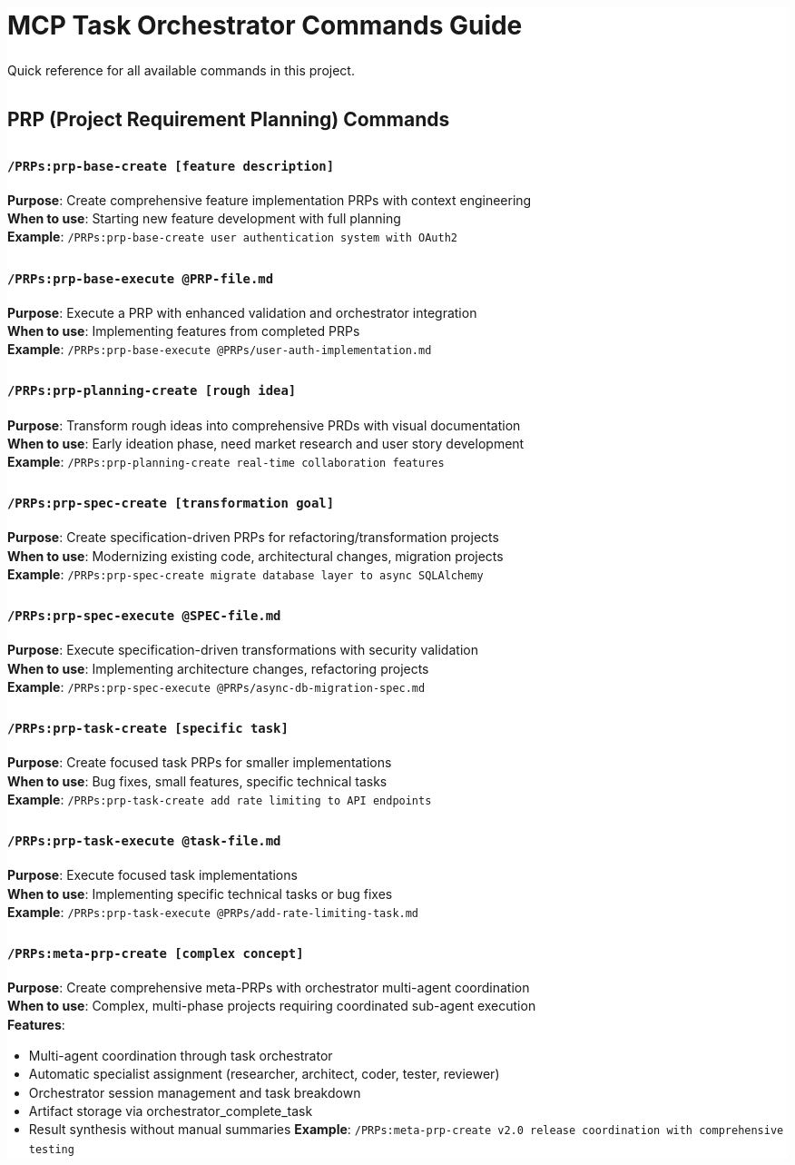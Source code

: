 # MCP Task Orchestrator Commands Guide

Quick reference for all available commands in this project.

## PRP (Project Requirement Planning) Commands

### `/PRPs:prp-base-create [feature description]`

**Purpose**: Create comprehensive feature implementation PRPs with context engineering  
**When to use**: Starting new feature development with full planning  
**Example**: `/PRPs:prp-base-create user authentication system with OAuth2`

### `/PRPs:prp-base-execute @PRP-file.md`

**Purpose**: Execute a PRP with enhanced validation and orchestrator integration  
**When to use**: Implementing features from completed PRPs  
**Example**: `/PRPs:prp-base-execute @PRPs/user-auth-implementation.md`

### `/PRPs:prp-planning-create [rough idea]`

**Purpose**: Transform rough ideas into comprehensive PRDs with visual documentation  
**When to use**: Early ideation phase, need market research and user story development  
**Example**: `/PRPs:prp-planning-create real-time collaboration features`

### `/PRPs:prp-spec-create [transformation goal]`

**Purpose**: Create specification-driven PRPs for refactoring/transformation projects  
**When to use**: Modernizing existing code, architectural changes, migration projects  
**Example**: `/PRPs:prp-spec-create migrate database layer to async SQLAlchemy`

### `/PRPs:prp-spec-execute @SPEC-file.md`

**Purpose**: Execute specification-driven transformations with security validation  
**When to use**: Implementing architecture changes, refactoring projects  
**Example**: `/PRPs:prp-spec-execute @PRPs/async-db-migration-spec.md`

### `/PRPs:prp-task-create [specific task]`

**Purpose**: Create focused task PRPs for smaller implementations  
**When to use**: Bug fixes, small features, specific technical tasks  
**Example**: `/PRPs:prp-task-create add rate limiting to API endpoints`

### `/PRPs:prp-task-execute @task-file.md`

**Purpose**: Execute focused task implementations  
**When to use**: Implementing specific technical tasks or bug fixes  
**Example**: `/PRPs:prp-task-execute @PRPs/add-rate-limiting-task.md`

### `/PRPs:meta-prp-create [complex concept]`

**Purpose**: Create comprehensive meta-PRPs with orchestrator multi-agent coordination  
**When to use**: Complex, multi-phase projects requiring coordinated sub-agent execution  
**Features**:
- Multi-agent coordination through task orchestrator
- Automatic specialist assignment (researcher, architect, coder, tester, reviewer)
- Orchestrator session management and task breakdown
- Artifact storage via orchestrator_complete_task
- Result synthesis without manual summaries
**Example**: `/PRPs:meta-prp-create v2.0 release coordination with comprehensive testing`
